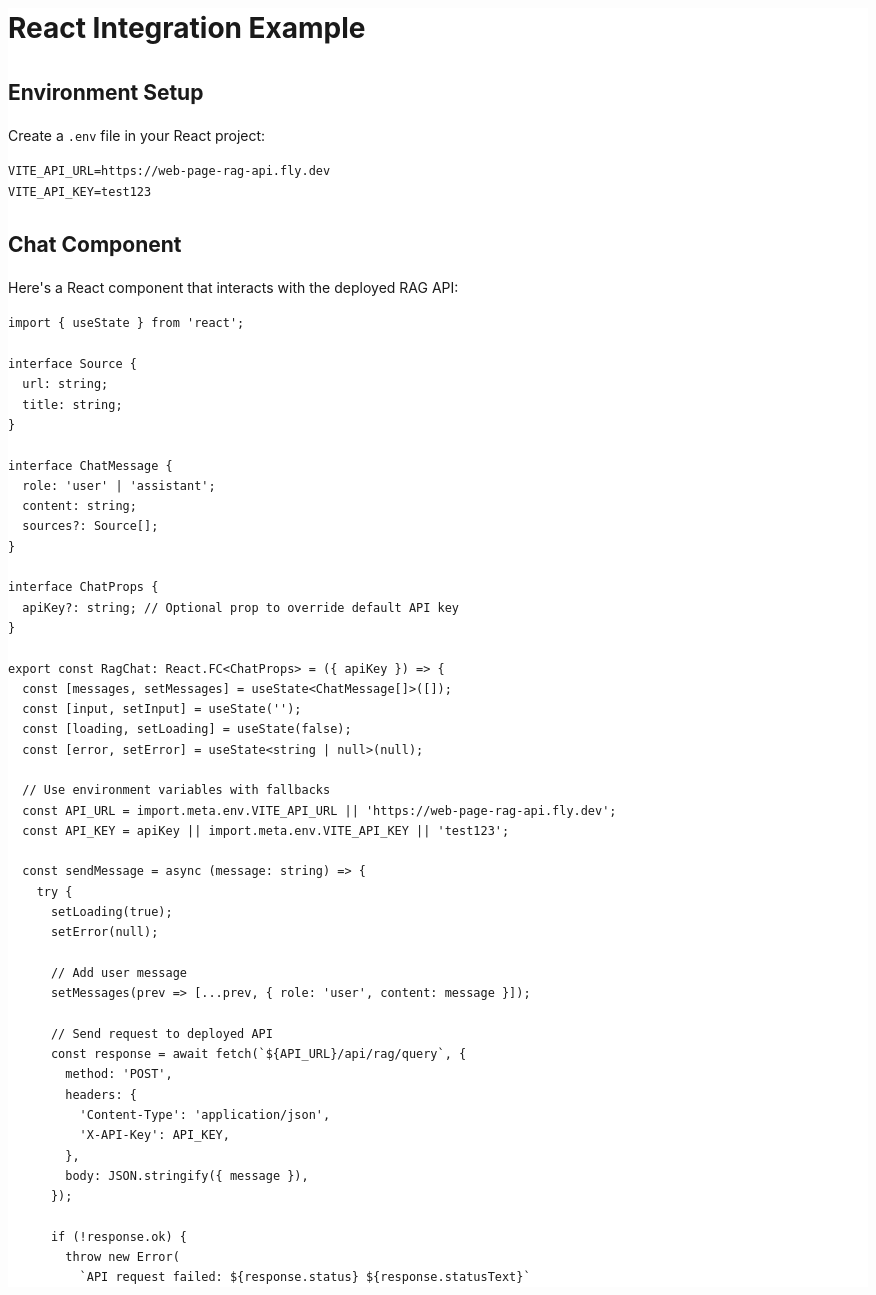 # React Integration Example

## Environment Setup

Create a `.env` file in your React project:
```env
VITE_API_URL=https://web-page-rag-api.fly.dev
VITE_API_KEY=test123
```

## Chat Component

Here's a React component that interacts with the deployed RAG API:

```tsx
import { useState } from 'react';

interface Source {
  url: string;
  title: string;
}

interface ChatMessage {
  role: 'user' | 'assistant';
  content: string;
  sources?: Source[];
}

interface ChatProps {
  apiKey?: string; // Optional prop to override default API key
}

export const RagChat: React.FC<ChatProps> = ({ apiKey }) => {
  const [messages, setMessages] = useState<ChatMessage[]>([]);
  const [input, setInput] = useState('');
  const [loading, setLoading] = useState(false);
  const [error, setError] = useState<string | null>(null);

  // Use environment variables with fallbacks
  const API_URL = import.meta.env.VITE_API_URL || 'https://web-page-rag-api.fly.dev';
  const API_KEY = apiKey || import.meta.env.VITE_API_KEY || 'test123';

  const sendMessage = async (message: string) => {
    try {
      setLoading(true);
      setError(null);
      
      // Add user message
      setMessages(prev => [...prev, { role: 'user', content: message }]);
      
      // Send request to deployed API
      const response = await fetch(`${API_URL}/api/rag/query`, {
        method: 'POST',
        headers: {
          'Content-Type': 'application/json',
          'X-API-Key': API_KEY,
        },
        body: JSON.stringify({ message }),
      });
      
      if (!response.ok) {
        throw new Error(
          `API request failed: ${response.status} ${response.statusText}`
```